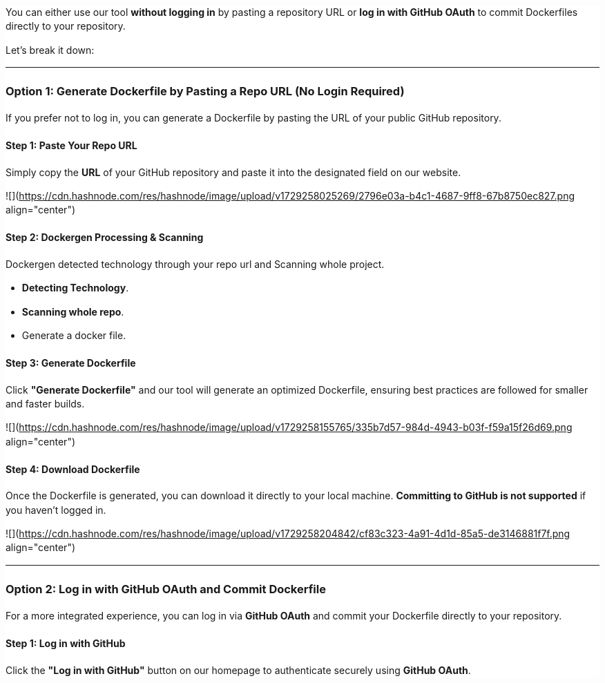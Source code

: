 You can either use our tool **without logging in** by pasting a repository URL or **log in with GitHub OAuth** to commit Dockerfiles directly to your repository.

Let’s break it down:

---

### **Option 1: Generate Dockerfile by Pasting a Repo URL (No Login Required)**

If you prefer not to log in, you can generate a Dockerfile by pasting the URL of your public GitHub repository.

#### **Step 1: Paste Your Repo URL**

Simply copy the **URL** of your GitHub repository and paste it into the designated field on our website.

![](https://cdn.hashnode.com/res/hashnode/image/upload/v1729258025269/2796e03a-b4c1-4687-9ff8-67b8750ec827.png align="center")

#### **Step 2: Dockergen Processing & Scanning**

Dockergen detected technology through your repo url and Scanning whole project.

* **Detecting Technology**.
    
* **Scanning whole repo**.
    
* Generate a docker file.
    

#### **Step 3: Generate Dockerfile**

Click **"Generate Dockerfile"** and our tool will generate an optimized Dockerfile, ensuring best practices are followed for smaller and faster builds.

![](https://cdn.hashnode.com/res/hashnode/image/upload/v1729258155765/335b7d57-984d-4943-b03f-f59a15f26d69.png align="center")

#### **Step 4: Download Dockerfile**

Once the Dockerfile is generated, you can download it directly to your local machine. **Committing to GitHub is not supported** if you haven’t logged in.

![](https://cdn.hashnode.com/res/hashnode/image/upload/v1729258204842/cf83c323-4a91-4d1d-85a5-de3146881f7f.png align="center")

---

### **Option 2: Log in with GitHub OAuth and Commit Dockerfile**

For a more integrated experience, you can log in via **GitHub OAuth** and commit your Dockerfile directly to your repository.

#### **Step 1: Log in with GitHub**

Click the **"Log in with GitHub"** button on our homepage to authenticate securely using **GitHub OAuth**.

